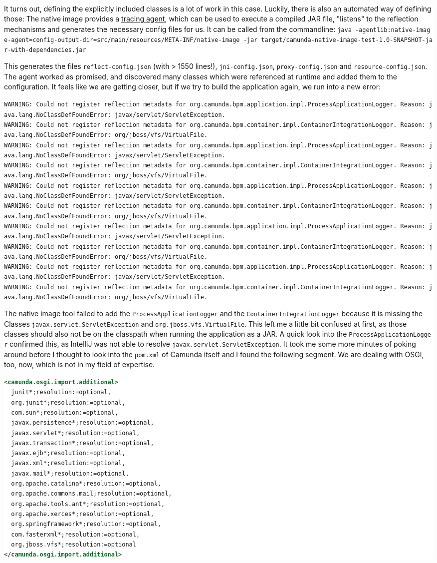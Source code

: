 It turns out, defining the explicitly included classes is a lot of work in this case. Luckily, there is also an automated way of defining those: The native image provides a [tracing agent](https://www.graalvm.org/docs/reference-manual/native-image/#tracing-agent), which can be used to execute a compiled JAR file, "listens" to the reflection mechanisms and generates the necessary config files for us. It can be called from the commandline:
`java -agentlib:native-image-agent=config-output-dir=src/main/resources/META-INF/native-image -jar target/camunda-native-image-test-1.0-SNAPSHOT-jar-with-dependencies.jar`

This generates the files `reflect-config.json` (with > 1550 lines!), `jni-config.json`, `proxy-config.json` and `resource-config.json`. The agent worked as promised, and discovered many classes which were referenced at runtime and added them to the configuration. It feels like we are getting closer, but if we try to build the application again, we run into a new error:

```
WARNING: Could not register reflection metadata for org.camunda.bpm.application.impl.ProcessApplicationLogger. Reason: java.lang.NoClassDefFoundError: javax/servlet/ServletException.
WARNING: Could not register reflection metadata for org.camunda.bpm.container.impl.ContainerIntegrationLogger. Reason: java.lang.NoClassDefFoundError: org/jboss/vfs/VirtualFile.
WARNING: Could not register reflection metadata for org.camunda.bpm.application.impl.ProcessApplicationLogger. Reason: java.lang.NoClassDefFoundError: javax/servlet/ServletException.
WARNING: Could not register reflection metadata for org.camunda.bpm.container.impl.ContainerIntegrationLogger. Reason: java.lang.NoClassDefFoundError: org/jboss/vfs/VirtualFile.
WARNING: Could not register reflection metadata for org.camunda.bpm.application.impl.ProcessApplicationLogger. Reason: java.lang.NoClassDefFoundError: javax/servlet/ServletException.
WARNING: Could not register reflection metadata for org.camunda.bpm.container.impl.ContainerIntegrationLogger. Reason: java.lang.NoClassDefFoundError: org/jboss/vfs/VirtualFile.
WARNING: Could not register reflection metadata for org.camunda.bpm.application.impl.ProcessApplicationLogger. Reason: java.lang.NoClassDefFoundError: javax/servlet/ServletException.
WARNING: Could not register reflection metadata for org.camunda.bpm.container.impl.ContainerIntegrationLogger. Reason: java.lang.NoClassDefFoundError: org/jboss/vfs/VirtualFile.
WARNING: Could not register reflection metadata for org.camunda.bpm.application.impl.ProcessApplicationLogger. Reason: java.lang.NoClassDefFoundError: javax/servlet/ServletException.
WARNING: Could not register reflection metadata for org.camunda.bpm.container.impl.ContainerIntegrationLogger. Reason: java.lang.NoClassDefFoundError: org/jboss/vfs/VirtualFile.
```
The native image tool failed to add the `ProcessApplicationLogger` and the `ContainerIntegrationLogger` because it is missing the Classes `javax.servlet.ServletException` and `org.jboss.vfs.VirtualFile`. This left me a little bit confused at first, as those classes should also not be on the classpath when running the application as a JAR. A quick look into the `ProcessApplicationLogger` confirmed this, as IntelliJ was not able to resolve `javax.servlet.ServletException`. It took me some more minutes of poking around before I thought to look into the `pom.xml` of Camunda itself and I found the following segment. We are dealing with OSGI, too, now, which is not in my field of expertise.

```xml
<camunda.osgi.import.additional>
  junit*;resolution:=optional,
  org.junit*;resolution:=optional,
  com.sun*;resolution:=optional,
  javax.persistence*;resolution:=optional,
  javax.servlet*;resolution:=optional,
  javax.transaction*;resolution:=optional,
  javax.ejb*;resolution:=optional,
  javax.xml*;resolution:=optional,
  javax.mail*;resolution:=optional,
  org.apache.catalina*;resolution:=optional,
  org.apache.commons.mail;resolution:=optional,
  org.apache.tools.ant*;resolution:=optional,
  org.apache.xerces*;resolution:=optional,
  org.springframework*;resolution:=optional,
  com.fasterxml*;resolution:=optional,
  org.jboss.vfs*;resolution:=optional
</camunda.osgi.import.additional>
```    
